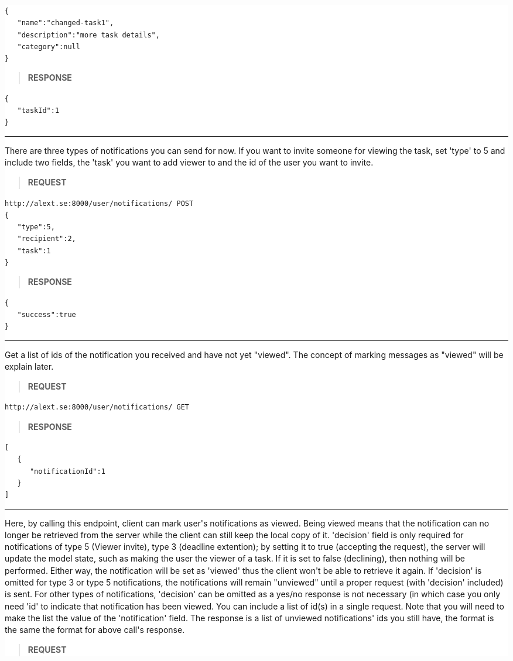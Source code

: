 ```
{
   "name":"changed-task1",
   "description":"more task details",
   "category":null
}
```
> **RESPONSE**
```
{
   "taskId":1
}
```
---
There are three types of notifications you can send for now. If you want to
invite someone for viewing the task, set 'type' to 5 and include two fields,
the 'task' you want to add viewer to and the id of the user you want to invite.
> **REQUEST**
```
http://alext.se:8000/user/notifications/ POST
{
   "type":5,
   "recipient":2,
   "task":1
}
```
> **RESPONSE**
```
{
   "success":true
}
```
---
Get a list of ids of the notification you received and have not yet "viewed".
The concept of marking messages as "viewed" will be explain later.
> **REQUEST**
```
http://alext.se:8000/user/notifications/ GET
```
> **RESPONSE**
```
[
   {
      "notificationId":1
   }
]
```
---
Here, by calling this endpoint, client can mark user's notifications as viewed.
Being viewed means that the notification can no longer be retrieved from the
server while the client can still keep the local copy of it. 'decision' field
is only required for notifications of type 5 (Viewer invite), type 3 (deadline
extention); by setting it to true (accepting the request), the server will 
update the model state, such as making the user the viewer of a task. If it is 
set to false (declining), then nothing will be performed. Either way, the 
notification will be set as 'viewed' thus the client won't be able to retrieve
it again. If 'decision' is omitted for type 3 or type 5 notifications, the
notifications will remain "unviewed" until a proper request (with 'decision'
included) is sent. For other types of notifications, 'decision' can be omitted
as a yes/no response is not necessary (in which case you only need 'id' to
indicate that notification has been viewed. You can include a list of id(s) in
a single request. Note that you will need to make the list the value of the
'notification' field. The response is a list of unviewed notifications' ids you 
still have, the format is the same the format for above call's response. 
> **REQUEST**
```
```